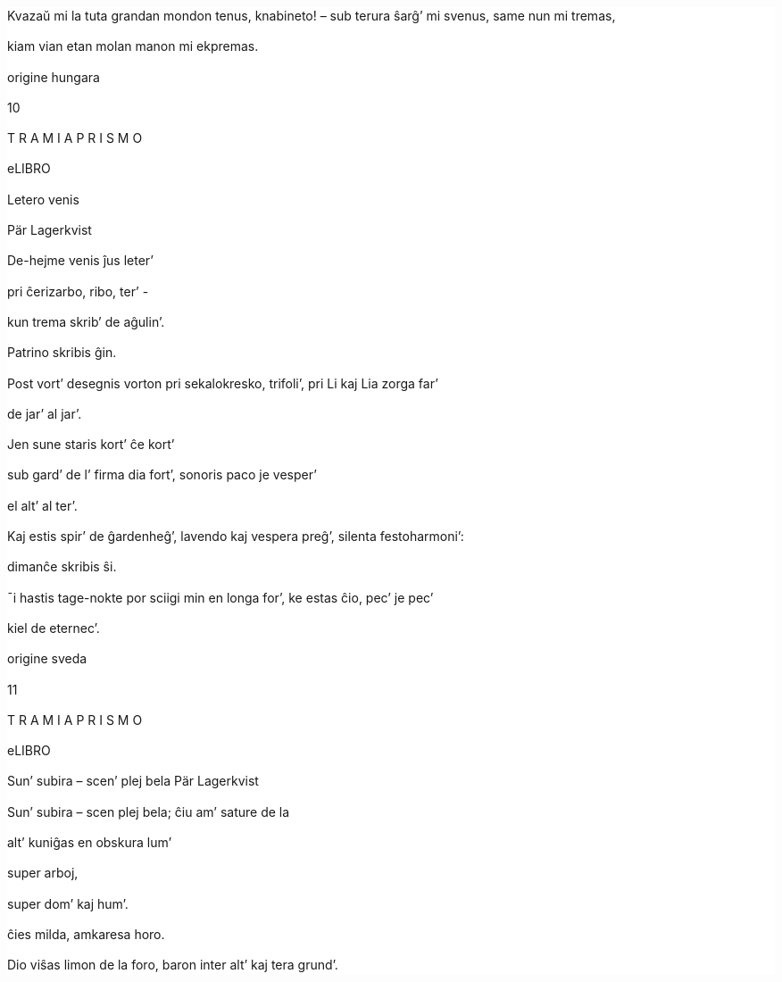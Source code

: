 Kvazaŭ mi la tuta grandan mondon tenus, knabineto\! – sub terura ŝarĝ’ mi svenus, same nun mi tremas, 

kiam vian etan molan manon mi ekpremas. 

origine hungara

10

T R A M I A P R I S M O

eLIBRO

Letero venis

Pär Lagerkvist

De-hejme venis ĵus leter’

pri ĉerizarbo, ribo, ter’ -

kun trema skrib’ de aĝulin’. 

Patrino skribis ĝin. 

Post vort’ desegnis vorton pri sekalokresko, trifoli’, pri Li kaj Lia zorga far’

de jar’ al jar’. 

Jen sune staris kort’ ĉe kort’

sub gard’ de l’ firma dia fort’, sonoris paco je vesper’

el alt’ al ter’. 

Kaj estis spir’ de ĝardenheĝ’, lavendo kaj vespera preĝ’, silenta festoharmoni’:

dimanĉe skribis ŝi. 

¯i hastis tage-nokte por sciigi min en longa for’, ke estas ĉio, pec’ je pec’

kiel de eternec’. 

origine sveda

11

T R A M I A P R I S M O

eLIBRO

Sun’ subira – scen’ plej bela Pär Lagerkvist

Sun’ subira – scen plej bela; ĉiu am’ sature de la

alt’ kuniĝas en obskura lum’

super arboj, 

super dom’ kaj hum’. 

ĉies milda, amkaresa horo. 

Dio viŝas limon de la foro, baron inter alt’ kaj tera grund’. 
